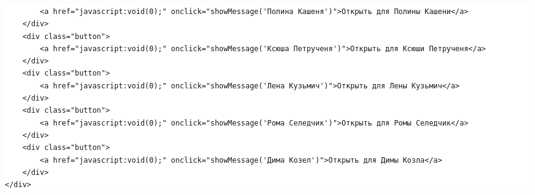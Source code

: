             <a href="javascript:void(0);" onclick="showMessage('Полина Кашеня')">Открыть для Полины Кашени</a>
        </div>
        <div class="button">
            <a href="javascript:void(0);" onclick="showMessage('Ксюша Петрученя')">Открыть для Ксюши Петрученя</a>
        </div>
        <div class="button">
            <a href="javascript:void(0);" onclick="showMessage('Лена Кузьмич')">Открыть для Лены Кузьмич</a>
        </div>
        <div class="button">
            <a href="javascript:void(0);" onclick="showMessage('Рома Селедчик')">Открыть для Ромы Селедчик</a>
        </div>
        <div class="button">
            <a href="javascript:void(0);" onclick="showMessage('Дима Козел')">Открыть для Димы Козла</a>
        </div>
    </div>
</body>
</html>
